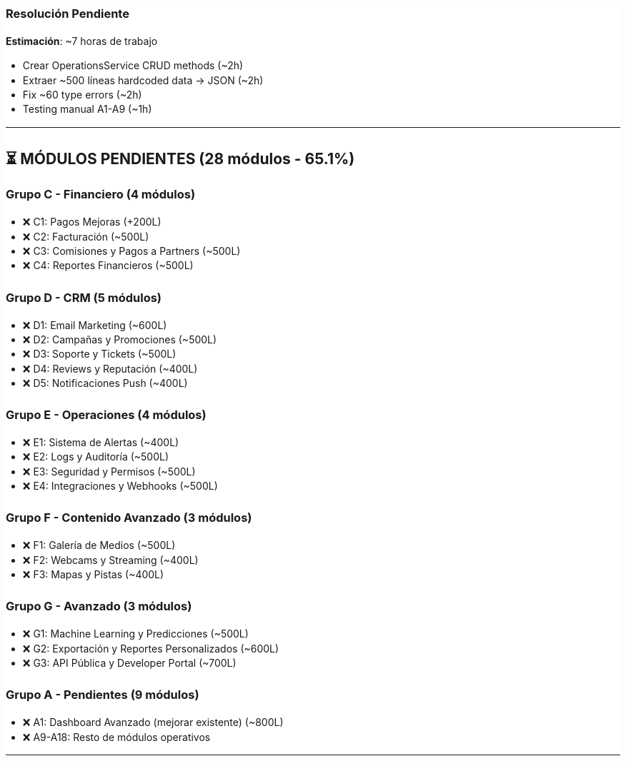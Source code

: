 ### Resolución Pendiente

**Estimación**: ~7 horas de trabajo

- Crear OperationsService CRUD methods (~2h)
- Extraer ~500 líneas hardcoded data → JSON (~2h)
- Fix ~60 type errors (~2h)
- Testing manual A1-A9 (~1h)

---

## ⏳ MÓDULOS PENDIENTES (28 módulos - 65.1%)

### Grupo C - Financiero (4 módulos)

- ❌ C1: Pagos Mejoras (+200L)
- ❌ C2: Facturación (~500L)
- ❌ C3: Comisiones y Pagos a Partners (~500L)
- ❌ C4: Reportes Financieros (~500L)

### Grupo D - CRM (5 módulos)

- ❌ D1: Email Marketing (~600L)
- ❌ D2: Campañas y Promociones (~500L)
- ❌ D3: Soporte y Tickets (~500L)
- ❌ D4: Reviews y Reputación (~400L)
- ❌ D5: Notificaciones Push (~400L)

### Grupo E - Operaciones (4 módulos)

- ❌ E1: Sistema de Alertas (~400L)
- ❌ E2: Logs y Auditoría (~500L)
- ❌ E3: Seguridad y Permisos (~500L)
- ❌ E4: Integraciones y Webhooks (~500L)

### Grupo F - Contenido Avanzado (3 módulos)

- ❌ F1: Galería de Medios (~500L)
- ❌ F2: Webcams y Streaming (~400L)
- ❌ F3: Mapas y Pistas (~400L)

### Grupo G - Avanzado (3 módulos)

- ❌ G1: Machine Learning y Predicciones (~500L)
- ❌ G2: Exportación y Reportes Personalizados (~600L)
- ❌ G3: API Pública y Developer Portal (~700L)

### Grupo A - Pendientes (9 módulos)

- ❌ A1: Dashboard Avanzado (mejorar existente) (~800L)
- ❌ A9-A18: Resto de módulos operativos

---
